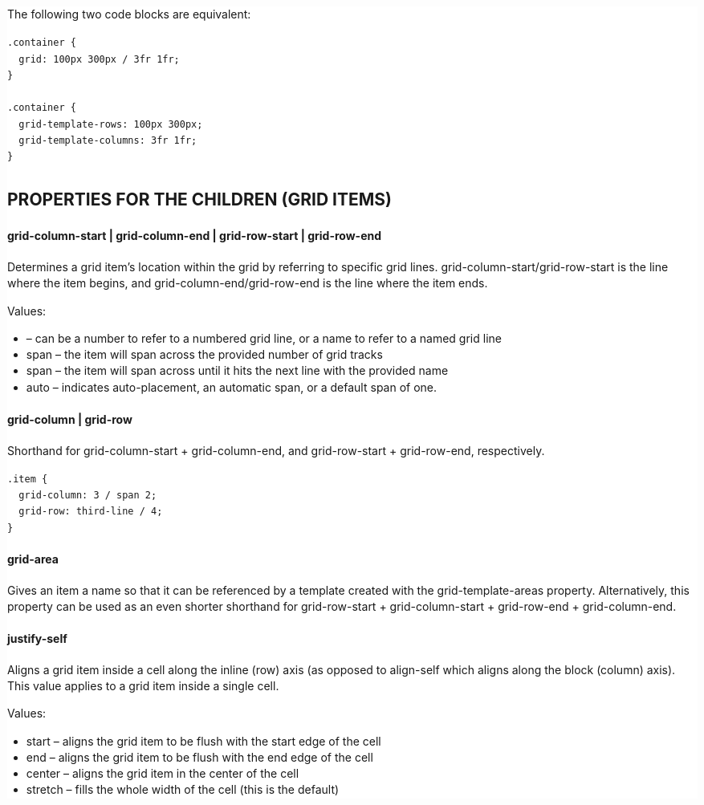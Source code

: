 The following two code blocks are equivalent:
```
.container {
  grid: 100px 300px / 3fr 1fr;
}

.container {
  grid-template-rows: 100px 300px;
  grid-template-columns: 3fr 1fr;
}
```

## PROPERTIES FOR THE CHILDREN (GRID ITEMS)

#### grid-column-start | grid-column-end | grid-row-start | grid-row-end

Determines a grid item’s location within the grid by referring to specific grid lines. grid-column-start/grid-row-start is the line where the item begins, and grid-column-end/grid-row-end is the line where the item ends.

Values:
- <line> – can be a number to refer to a numbered grid line, or a name to refer to a named grid line
- span <number> – the item will span across the provided number of grid tracks
- span <name> – the item will span across until it hits the next line with the provided name
- auto – indicates auto-placement, an automatic span, or a default span of one.

#### grid-column | grid-row

Shorthand for grid-column-start + grid-column-end, and grid-row-start + grid-row-end, respectively.
```
.item {
  grid-column: 3 / span 2;
  grid-row: third-line / 4;
}
```

#### grid-area

Gives an item a name so that it can be referenced by a template created with the grid-template-areas property. Alternatively, this property can be used as an even shorter shorthand for grid-row-start + grid-column-start + grid-row-end + grid-column-end.

#### justify-self
Aligns a grid item inside a cell along the inline (row) axis (as opposed to align-self which aligns along the block (column) axis). This value applies to a grid item inside a single cell.

Values:
- start – aligns the grid item to be flush with the start edge of the cell
- end – aligns the grid item to be flush with the end edge of the cell
- center – aligns the grid item in the center of the cell
- stretch – fills the whole width of the cell (this is the default)
